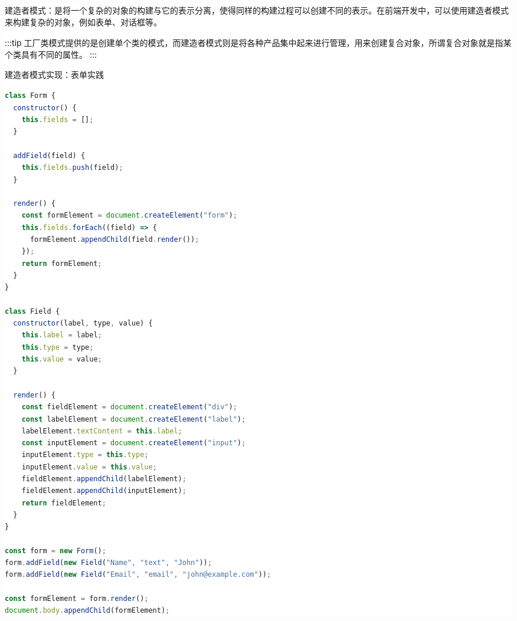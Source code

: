 建造者模式：是将一个复杂的对象的构建与它的表示分离，使得同样的构建过程可以创建不同的表示。在前端开发中，可以使用建造者模式来构建复杂的对象，例如表单、对话框等。

:::tip
工厂类模式提供的是创建单个类的模式，而建造者模式则是将各种产品集中起来进行管理，用来创建复合对象，所谓复合对象就是指某个类具有不同的属性。
:::

建造者模式实现：表单实践

```js
class Form {
  constructor() {
    this.fields = [];
  }

  addField(field) {
    this.fields.push(field);
  }

  render() {
    const formElement = document.createElement("form");
    this.fields.forEach((field) => {
      formElement.appendChild(field.render());
    });
    return formElement;
  }
}

class Field {
  constructor(label, type, value) {
    this.label = label;
    this.type = type;
    this.value = value;
  }

  render() {
    const fieldElement = document.createElement("div");
    const labelElement = document.createElement("label");
    labelElement.textContent = this.label;
    const inputElement = document.createElement("input");
    inputElement.type = this.type;
    inputElement.value = this.value;
    fieldElement.appendChild(labelElement);
    fieldElement.appendChild(inputElement);
    return fieldElement;
  }
}

const form = new Form();
form.addField(new Field("Name", "text", "John"));
form.addField(new Field("Email", "email", "john@example.com"));

const formElement = form.render();
document.body.appendChild(formElement);
```
